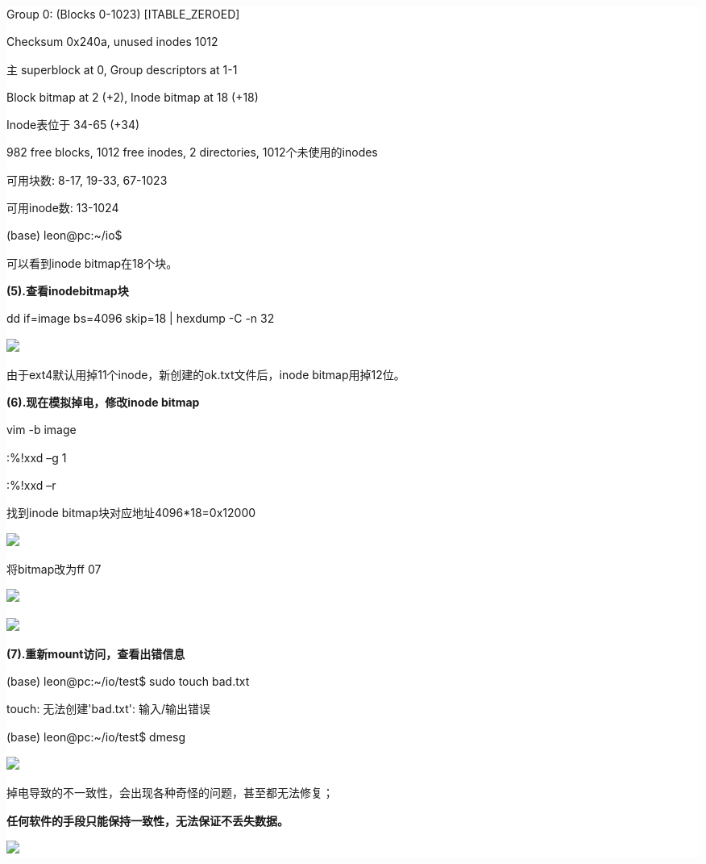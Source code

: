 Group 0: (Blocks 0-1023) [ITABLE_ZEROED]

Checksum 0x240a, unused inodes 1012

主 superblock at 0, Group descriptors at 1-1

Block bitmap at 2 (+2), Inode bitmap at 18 (+18)

Inode表位于 34-65 (+34)

982 free blocks, 1012 free inodes, 2 directories, 1012个未使用的inodes

可用块数: 8-17, 19-33, 67-1023

可用inode数: 13-1024

(base) leon\@pc:\~/io\$

可以看到inode bitmap在18个块。

**(5).查看inodebitmap块**

dd if=image bs=4096 skip=18 \| hexdump -C -n 32

![](media/4195b7c1505604e5a27f0a6e5341366f.png)

由于ext4默认用掉11个inode，新创建的ok.txt文件后，inode bitmap用掉12位。

**(6).现在模拟掉电，修改inode bitmap**

vim -b image

:%!xxd –g 1

:%!xxd –r

找到inode bitmap块对应地址4096\*18=0x12000

![](media/5428556ea89c81c5d364dae6ba8da9f1.png)

将bitmap改为ff 07

![](media/56474eff423c02007f80f0a26e9073f0.png)

![](media/e8fba5cc120428216befa94650a04711.png)

**(7).重新mount访问，查看出错信息**

(base) leon\@pc:\~/io/test\$ sudo touch bad.txt

touch: 无法创建'bad.txt': 输入/输出错误

(base) leon\@pc:\~/io/test\$ dmesg

![](media/7f3eb39a439dc757adbef50fca1a8d2b.png)

掉电导致的不一致性，会出现各种奇怪的问题，甚至都无法修复；

**任何软件的手段只能保持一致性，无法保证不丢失数据。**

![](media/b1ec8ef837fddb540f33200a813c1789.png)

